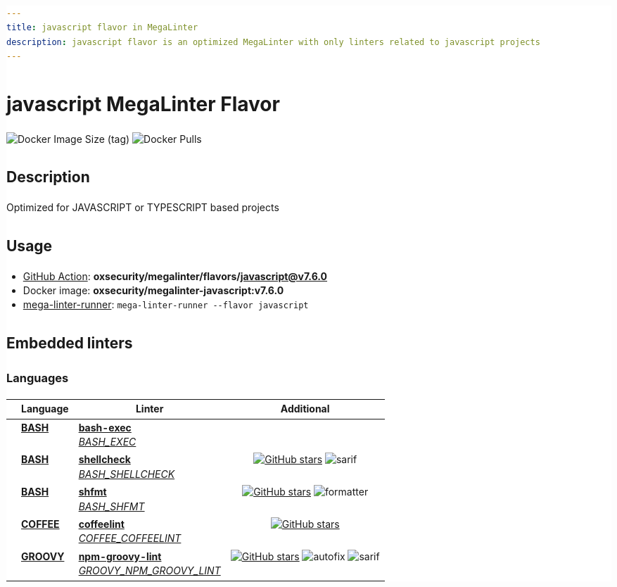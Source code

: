 ```yaml
---
title: javascript flavor in MegaLinter
description: javascript flavor is an optimized MegaLinter with only linters related to javascript projects
---
```

# javascript MegaLinter Flavor

![Docker Image Size (tag)](https://img.shields.io/docker/image-size/oxsecurity/megalinter-javascript/v7.6.0)
![Docker Pulls](https://img.shields.io/docker/pulls/oxsecurity/megalinter-javascript)

## Description

Optimized for JAVASCRIPT or TYPESCRIPT based projects

## Usage

- [GitHub Action](https://megalinter.io/7.6.0/installation/#github-action): **oxsecurity/megalinter/flavors/javascript@v7.6.0**
- Docker image: **oxsecurity/megalinter-javascript:v7.6.0**
- [mega-linter-runner](https://megalinter.io/7.6.0/mega-linter-runner/): `mega-linter-runner --flavor javascript`

## Embedded linters

### Languages

|                                                                                                                                                              | Language                                                              | Linter                                                                                                                                                                                 |                                                                                                                                Additional                                                                                                                                 |
|:--------------------------------------------------------------------------------------------------------------------------------------------------------------------:|-----------------------------------------------------------------------|----------------------------------------------------------------------------------------------------------------------------------------------------------------------------------------|:-------------------------------------------------------------------------------------------------------------------------------------------------------------------------------------------------------------------------------------------------------------------------:|
|    <img src="https://github.com/oxsecurity/megalinter/raw/main/docs/assets/icons/bash.ico" alt="" height="32px" class="megalinter-icon"></a>     | [**BASH**](https://megalinter.io/7.6.0/descriptors/bash/)             | [**bash-exec**](https://megalinter.io/7.6.0/descriptors/bash_bash_exec/)<br/>[_BASH_EXEC_](https://megalinter.io/7.6.0/descriptors/bash_bash_exec/)                                    |                                                                                                                                                                                                                                                                           |
|    <img src="https://github.com/oxsecurity/megalinter/raw/main/docs/assets/icons/bash.ico" alt="" height="32px" class="megalinter-icon"></a>     | [**BASH**](https://megalinter.io/7.6.0/descriptors/bash/)             | [**shellcheck**](https://megalinter.io/7.6.0/descriptors/bash_shellcheck/)<br/>[_BASH_SHELLCHECK_](https://megalinter.io/7.6.0/descriptors/bash_shellcheck/)                           |                                           [![GitHub stars](https://img.shields.io/github/stars/koalaman/shellcheck?cacheSeconds=3600)](https://github.com/koalaman/shellcheck) ![sarif](https://shields.io/badge/-SARIF-orange)                                           |
|    <img src="https://github.com/oxsecurity/megalinter/raw/main/docs/assets/icons/bash.ico" alt="" height="32px" class="megalinter-icon"></a>     | [**BASH**](https://megalinter.io/7.6.0/descriptors/bash/)             | [**shfmt**](https://megalinter.io/7.6.0/descriptors/bash_shfmt/)<br/>[_BASH_SHFMT_](https://megalinter.io/7.6.0/descriptors/bash_shfmt/)                                               |                                                   [![GitHub stars](https://img.shields.io/github/stars/mvdan/sh?cacheSeconds=3600)](https://github.com/mvdan/sh) ![formatter](https://shields.io/badge/-format-yellow)                                                    |
|   <img src="https://github.com/oxsecurity/megalinter/raw/main/docs/assets/icons/coffee.ico" alt="" height="32px" class="megalinter-icon"></a>    | [**COFFEE**](https://megalinter.io/7.6.0/descriptors/coffee/)         | [**coffeelint**](https://megalinter.io/7.6.0/descriptors/coffee_coffeelint/)<br/>[_COFFEE_COFFEELINT_](https://megalinter.io/7.6.0/descriptors/coffee_coffeelint/)                     |                                                                  [![GitHub stars](https://img.shields.io/github/stars/clutchski/coffeelint?cacheSeconds=3600)](https://github.com/clutchski/coffeelint)                                                                   |
|   <img src="https://github.com/oxsecurity/megalinter/raw/main/docs/assets/icons/groovy.ico" alt="" height="32px" class="megalinter-icon"></a>    | [**GROOVY**](https://megalinter.io/7.6.0/descriptors/groovy/)         | [**npm-groovy-lint**](https://megalinter.io/7.6.0/descriptors/groovy_npm_groovy_lint/)<br/>[_GROOVY_NPM_GROOVY_LINT_](https://megalinter.io/7.6.0/descriptors/groovy_npm_groovy_lint/) |            [![GitHub stars](https://img.shields.io/github/stars/nvuillam/npm-groovy-lint?cacheSeconds=3600)](https://github.com/nvuillam/npm-groovy-lint) ![autofix](https://shields.io/badge/-autofix-green) ![sarif](https://shields.io/badge/-SARIF-orange)            |
